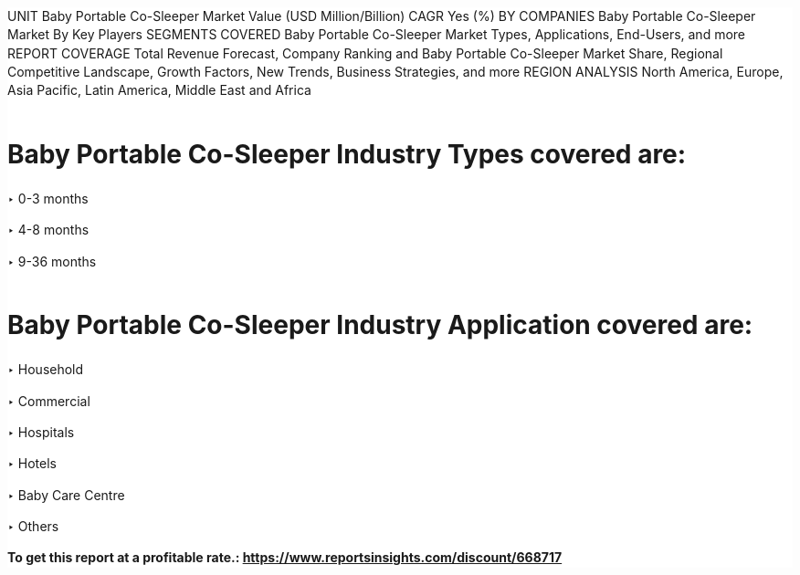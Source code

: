 <tr>
<td>UNIT</td>
<td>Baby Portable Co-Sleeper Market Value (USD Million/Billion)</td>
<tr>
<td>CAGR</td>
<td>Yes (%)</td>
</tr>
</tr>
<tr>
<td>BY COMPANIES</td>
<td>Baby Portable Co-Sleeper Market By Key Players</td>
</tr>
<tr>
<td>SEGMENTS COVERED</td>
<td>Baby Portable Co-Sleeper Market Types, Applications, End-Users, and more</td>
</tr>
<tr>
<td>REPORT COVERAGE</td>
<td>Total Revenue Forecast, Company Ranking and Baby Portable Co-Sleeper Market Share, Regional Competitive Landscape, Growth Factors, New Trends, Business Strategies, and more</td>
</tr>
<tr>
<td>REGION ANALYSIS</td>
<td>North America, Europe, Asia Pacific, Latin America, Middle East and Africa</td>
</tr>
</table>

# <strong>Baby Portable Co-Sleeper Industry Types covered are:</strong>

‣ 0-3 months

‣ 4-8 months

‣ 9-36 months

# <strong>Baby Portable Co-Sleeper Industry Application covered are:</strong>

‣ Household

‣ Commercial

‣ Hospitals

‣ Hotels

‣ Baby Care Centre

‣ Others

<strong>To get this report at a profitable rate.: <a href=https://www.reportsinsights.com/discount/668717>https://www.reportsinsights.com/discount/668717</a></strong></font>
